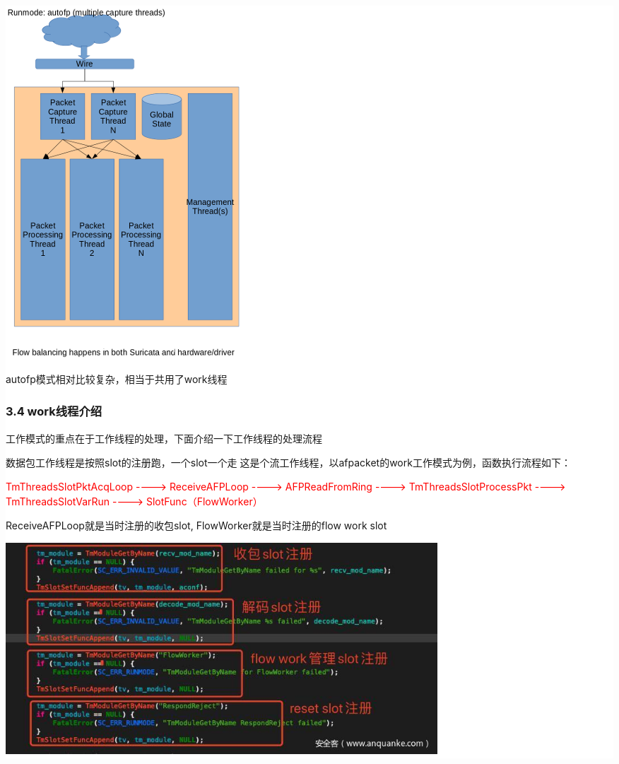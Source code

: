 ![img](../typora-image/t01036f6cc7687e462f.png)

autofp模式相对比较复杂，相当于共用了work线程

### 3.4 work线程介绍

工作模式的重点在于工作线程的处理，下面介绍一下工作线程的处理流程

数据包工作线程是按照slot的注册跑，一个slot一个走
这是个流工作线程，以afpacket的work工作模式为例，函数执行流程如下：

<font color=red>TmThreadsSlotPktAcqLoop ----> ReceiveAFPLoop ----> AFPReadFromRing ----> TmThreadsSlotProcessPkt ----> TmThreadsSlotVarRun ----> SlotFunc（FlowWorker）</font>

ReceiveAFPLoop就是当时注册的收包slot,
FlowWorker就是当时注册的flow work slot

<img src="../typora-image/t012e4a1e1a1f752403.jpg" alt="img" style="zoom: 80%;" />
